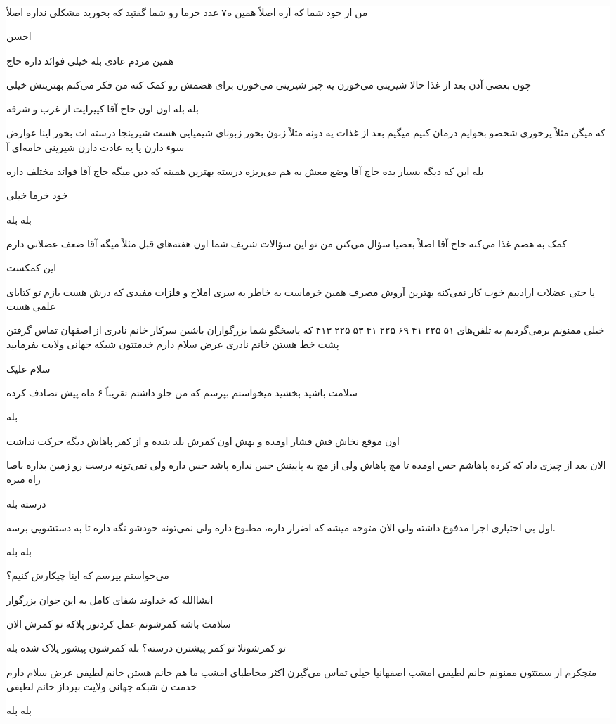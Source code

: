 من از خود شما که آره اصلاً همین ه۷ عدد خرما رو شما گفتید که بخورید مشکلی نداره اصلاً

احسن

همین مردم عادی بله خیلی فوائد داره حاج

چون بعضی آدن بعد از غذا حالا شیرینی می‌خورن یه چیز شیرینی می‌خورن برای هضمش رو کمک کنه من فکر می‌کنم بهترینش خیلی

بله بله اون اون حاج آقا کپیرایت از غرب و شرقه

که میگن مثلاً پرخوری شخصو بخوایم درمان کنیم میگیم بعد از غذات یه دونه مثلاً زبون بخور زبونای شیمیایی هست شیرینجا درسته ات بخور اینا عوارض سوء دارن یا یه عادت دارن شیرینی خامه‌ای آ

بله این که دیگه بسیار بده حاج آقا وضع معش به هم می‌ریزه درسته بهترین همینه که دین میگه حاج آقا فوائد مختلف داره

خود خرما خیلی

بله بله

کمک به هضم غذا می‌کنه حاج آقا اصلاً بعضیا سؤال می‌کنن من تو این سؤالات شریف شما اون هفته‌های قبل مثلاً میگه آقا ضعف عضلانی دارم

این کمکست

یا حتی عضلات ارادییم خوب کار نمی‌کنه بهترین آروش مصرف همین خرماست به خاطر یه سری املاح و فلزات مفیدی که درش هست بازم تو کتابای علمی هست

خیلی ممنونم برمی‌گردیم به تلفن‌های ۵۱ ۲۲۵ ۴۱ ۶۹ ۲۲۵ ۴۱ ۵۳ ۲۲۵ ۴۱۳ که پاسخگو شما بزرگواران باشین سرکار خانم نادری از اصفهان تماس گرفتن پشت خط هستن خانم نادری عرض سلام دارم خدمتتون شبکه جهانی ولایت بفرمایید

سلام علیک

سلامت باشید بخشید میخواستم بپرسم که من جلو داشتم تقریباً ۶ ماه پیش تصادف کرده

بله

اون موقع نخاش فش فشار اومده و بهش اون کمرش بلد شده و از کمر پاهاش دیگه حرکت نداشت

الان بعد از چیزی داد که کرده پاهاشم حس اومده تا مچ پاهاش ولی از مچ به پایینش حس نداره پاشد حس داره ولی نمی‌تونه درست رو زمین بذاره باصا راه میره

درسته بله

اول بی اختیاری اجرا مدفوع داشته ولی الان متوجه میشه که اضرار داره، مطبوع داره ولی نمی‌تونه خودشو نگه داره تا به دستشویی برسه.

بله بله

می‌خواستم بپرسم که اینا چیکارش کنیم؟

انشاالله که خداوند شفای کامل به این جوان بزرگوار

سلامت باشه کمرشونم عمل کردنور پلاکه تو کمرش الان

تو کمرشونلا تو کمر پیشترن درسته؟ بله کمرشون پیشور پلاک شده بله

متچکرم از سمتتون ممنونم خانم لطیفی امشب اصفهانیا خیلی تماس می‌گیرن اکثر مخاطبای امشب ما هم خانم هستن خانم لطیفی عرض سلام دارم خدمت ن شبکه جهانی ولایت بپرداز خانم لطیفی

بله بله
